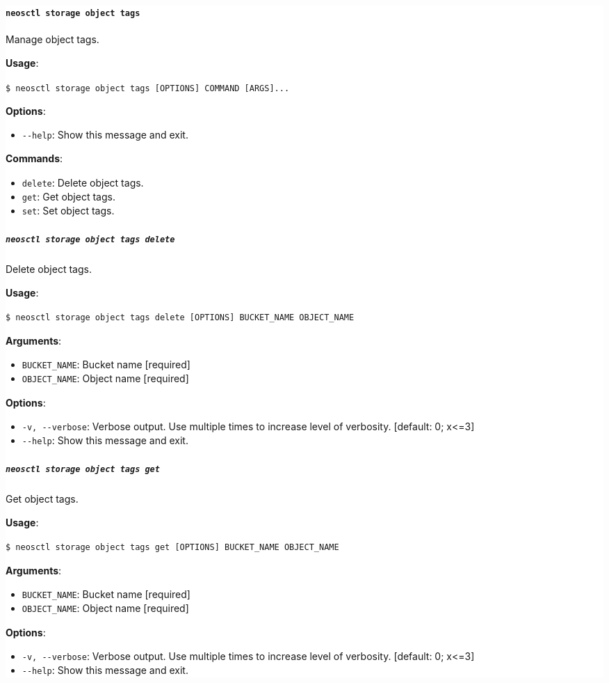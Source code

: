 #### `neosctl storage object tags`

Manage object tags.

**Usage**:

```console
$ neosctl storage object tags [OPTIONS] COMMAND [ARGS]...
```

**Options**:

* `--help`: Show this message and exit.

**Commands**:

* `delete`: Delete object tags.
* `get`: Get object tags.
* `set`: Set object tags.

##### `neosctl storage object tags delete`

Delete object tags.

**Usage**:

```console
$ neosctl storage object tags delete [OPTIONS] BUCKET_NAME OBJECT_NAME
```

**Arguments**:

* `BUCKET_NAME`: Bucket name  [required]
* `OBJECT_NAME`: Object name  [required]

**Options**:

* `-v, --verbose`: Verbose output. Use multiple times to increase level of verbosity.  [default: 0; x<=3]
* `--help`: Show this message and exit.

##### `neosctl storage object tags get`

Get object tags.

**Usage**:

```console
$ neosctl storage object tags get [OPTIONS] BUCKET_NAME OBJECT_NAME
```

**Arguments**:

* `BUCKET_NAME`: Bucket name  [required]
* `OBJECT_NAME`: Object name  [required]

**Options**:

* `-v, --verbose`: Verbose output. Use multiple times to increase level of verbosity.  [default: 0; x<=3]
* `--help`: Show this message and exit.
